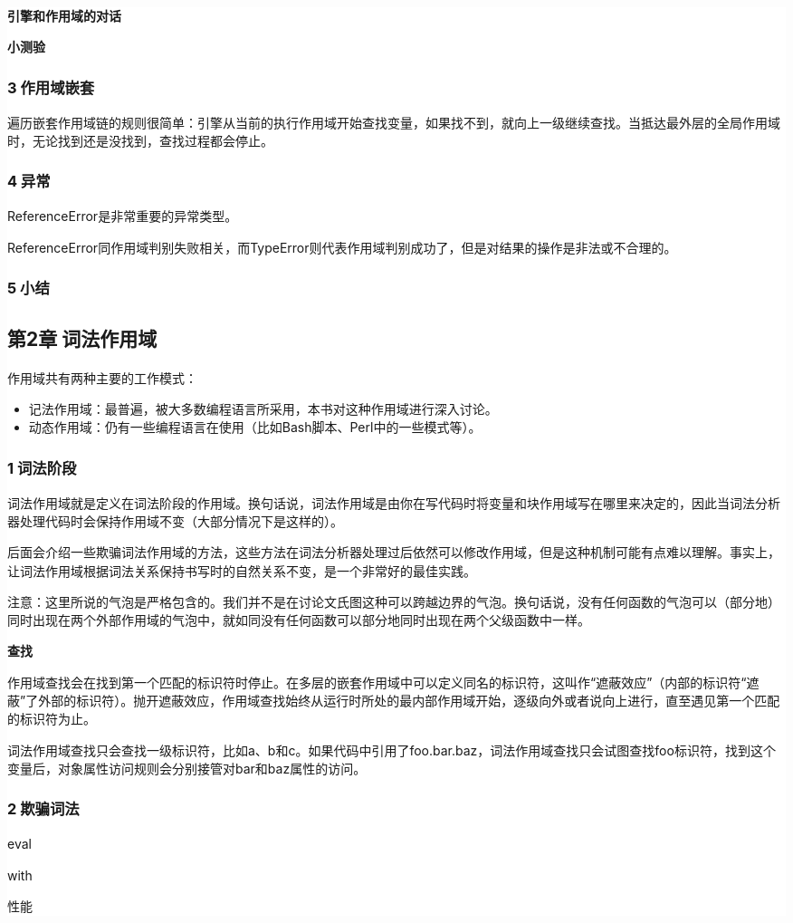 **引擎和作用域的对话**

**小测验**



### 3 作用域嵌套

遍历嵌套作用域链的规则很简单：引擎从当前的执行作用域开始查找变量，如果找不到，就向上一级继续查找。当抵达最外层的全局作用域时，无论找到还是没找到，查找过程都会停止。



### 4 异常

ReferenceError是非常重要的异常类型。

ReferenceError同作用域判别失败相关，而TypeError则代表作用域判别成功了，但是对结果的操作是非法或不合理的。



### 5 小结



## 第2章 词法作用域

作用域共有两种主要的工作模式：

- 记法作用域：最普遍，被大多数编程语言所采用，本书对这种作用域进行深入讨论。
- 动态作用域：仍有一些编程语言在使用（比如Bash脚本、Perl中的一些模式等）。

### 1 词法阶段

词法作用域就是定义在词法阶段的作用域。换句话说，词法作用域是由你在写代码时将变量和块作用域写在哪里来决定的，因此当词法分析器处理代码时会保持作用域不变（大部分情况下是这样的）。

后面会介绍一些欺骗词法作用域的方法，这些方法在词法分析器处理过后依然可以修改作用域，但是这种机制可能有点难以理解。事实上，让词法作用域根据词法关系保持书写时的自然关系不变，是一个非常好的最佳实践。

注意：这里所说的气泡是严格包含的。我们并不是在讨论文氏图这种可以跨越边界的气泡。换句话说，没有任何函数的气泡可以（部分地）同时出现在两个外部作用域的气泡中，就如同没有任何函数可以部分地同时出现在两个父级函数中一样。



**查找**

作用域查找会在找到第一个匹配的标识符时停止。在多层的嵌套作用域中可以定义同名的标识符，这叫作“遮蔽效应”（内部的标识符“遮蔽”了外部的标识符）。抛开遮蔽效应，作用域查找始终从运行时所处的最内部作用域开始，逐级向外或者说向上进行，直至遇见第一个匹配的标识符为止。

词法作用域查找只会查找一级标识符，比如a、b和c。如果代码中引用了foo.bar.baz，词法作用域查找只会试图查找foo标识符，找到这个变量后，对象属性访问规则会分别接管对bar和baz属性的访问。

### 2 欺骗词法

eval



with



性能

